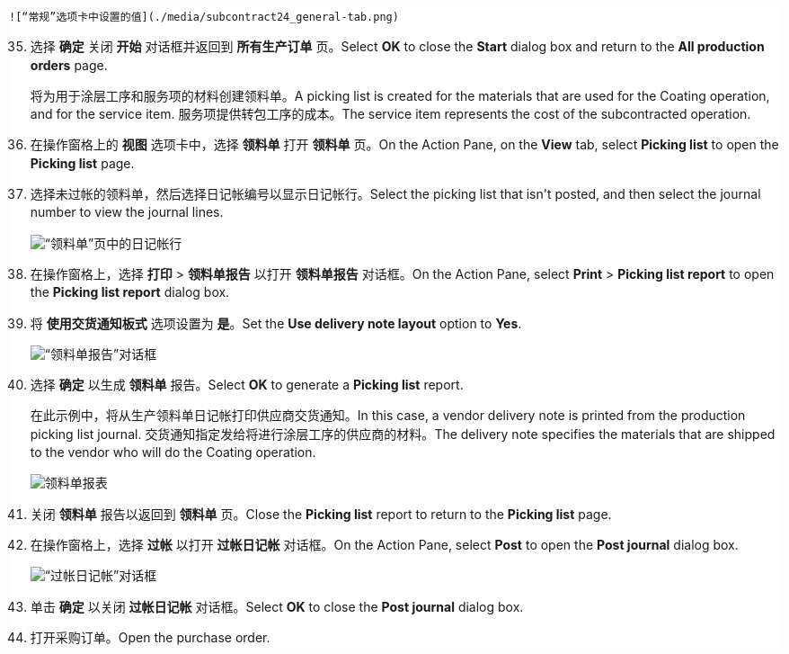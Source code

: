     ![“常规”选项卡中设置的值](./media/subcontract24_general-tab.png)

35. <span data-ttu-id="5ee6f-261">选择 **确定** 关闭 **开始** 对话框并返回到 **所有生产订单** 页。</span><span class="sxs-lookup"><span data-stu-id="5ee6f-261">Select **OK** to close the **Start** dialog box and return to the **All production orders** page.</span></span>

    <span data-ttu-id="5ee6f-262">将为用于涂层工序和服务项的材料创建领料单。</span><span class="sxs-lookup"><span data-stu-id="5ee6f-262">A picking list is created for the materials that are used for the Coating operation, and for the service item.</span></span> <span data-ttu-id="5ee6f-263">服务项提供转包工序的成本。</span><span class="sxs-lookup"><span data-stu-id="5ee6f-263">The service item represents the cost of the subcontracted operation.</span></span>

36. <span data-ttu-id="5ee6f-264">在操作窗格上的 **视图** 选项卡中，选择 **领料单** 打开 **领料单** 页。</span><span class="sxs-lookup"><span data-stu-id="5ee6f-264">On the Action Pane, on the **View** tab, select **Picking list** to open the **Picking list** page.</span></span>
37. <span data-ttu-id="5ee6f-265">选择未过帐的领料单，然后选择日记帐编号以显示日记帐行。</span><span class="sxs-lookup"><span data-stu-id="5ee6f-265">Select the picking list that isn't posted, and then select the journal number to view the journal lines.</span></span>

    ![“领料单”页中的日记帐行](./media/subcontract25_picking-list.png)

38. <span data-ttu-id="5ee6f-267">在操作窗格上，选择 **打印** \> **领料单报告** 以打开 **领料单报告** 对话框。</span><span class="sxs-lookup"><span data-stu-id="5ee6f-267">On the Action Pane, select **Print** \> **Picking list report** to open the **Picking list report** dialog box.</span></span>
39. <span data-ttu-id="5ee6f-268">将 **使用交货通知板式** 选项设置为 **是**。</span><span class="sxs-lookup"><span data-stu-id="5ee6f-268">Set the **Use delivery note layout** option to **Yes**.</span></span>

    ![“领料单报告”对话框](./media/subcontract26_picking-list-report-dialog.png)

40. <span data-ttu-id="5ee6f-270">选择 **确定** 以生成 **领料单** 报告。</span><span class="sxs-lookup"><span data-stu-id="5ee6f-270">Select **OK** to generate a **Picking list** report.</span></span>

    <span data-ttu-id="5ee6f-271">在此示例中，将从生产领料单日记帐打印供应商交货通知。</span><span class="sxs-lookup"><span data-stu-id="5ee6f-271">In this case, a vendor delivery note is printed from the production picking list journal.</span></span> <span data-ttu-id="5ee6f-272">交货通知指定发给将进行涂层工序的供应商的材料。</span><span class="sxs-lookup"><span data-stu-id="5ee6f-272">The delivery note specifies the materials that are shipped to the vendor who will do the Coating operation.</span></span>

    ![领料单报表](./media/subcontract27_picking-list-report.png)

41. <span data-ttu-id="5ee6f-274">关闭 **领料单** 报告以返回到 **领料单** 页。</span><span class="sxs-lookup"><span data-stu-id="5ee6f-274">Close the **Picking list** report to return to the **Picking list** page.</span></span>
42. <span data-ttu-id="5ee6f-275">在操作窗格上，选择 **过帐** 以打开 **过帐日记帐** 对话框。</span><span class="sxs-lookup"><span data-stu-id="5ee6f-275">On the Action Pane, select **Post** to open the **Post journal** dialog box.</span></span>

    ![“过帐日记帐”对话框](./media/subcontract28_post-journal-dialog.png)

43. <span data-ttu-id="5ee6f-277">单击 **确定** 以关闭 **过帐日记帐** 对话框。</span><span class="sxs-lookup"><span data-stu-id="5ee6f-277">Select **OK** to close the **Post journal** dialog box.</span></span>
44. <span data-ttu-id="5ee6f-278">打开采购订单。</span><span class="sxs-lookup"><span data-stu-id="5ee6f-278">Open the purchase order.</span></span>
